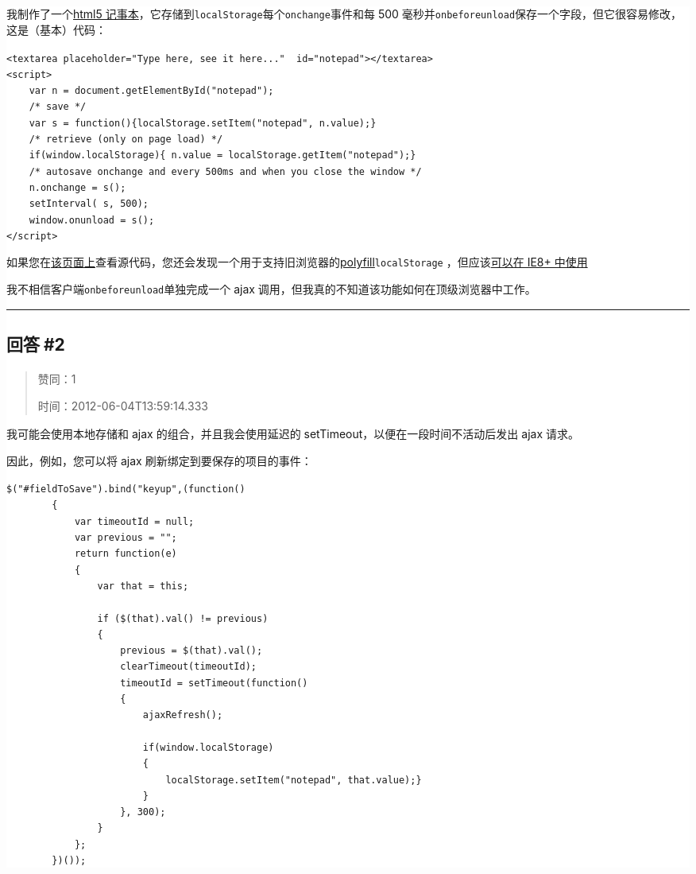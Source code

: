 我制作了一个[html5 记事本](http://demos.jkirchartz.com/HTML5notepad.html)，它存储到`localStorage`每个`onchange`事件和每 500 毫秒并`onbeforeunload`保存一个字段，但它很容易修改，这是（基本）代码：

```
<textarea placeholder="Type here, see it here..."  id="notepad"></textarea>
<script>
    var n = document.getElementById("notepad");
    /* save */
    var s = function(){localStorage.setItem("notepad", n.value);}
    /* retrieve (only on page load) */
    if(window.localStorage){ n.value = localStorage.getItem("notepad");}
    /* autosave onchange and every 500ms and when you close the window */
    n.onchange = s();
    setInterval( s, 500);
    window.onunload = s();
</script> 
```

如果您在[该页面上](http://demos.jkirchartz.com/HTML5notepad.html)查看源代码，您还会发现一个用于支持旧浏览器的[polyfill](https://github.com/Modernizr/Modernizr/wiki/HTML5-Cross-browser-Polyfills)`localStorage` ，但应该[可以在 IE8+ 中使用](http://caniuse.com/#feat=namevalue-storage)

我不相信客户端`onbeforeunload`单独完成一个 ajax 调用，但我真的不知道该功能如何在顶级浏览器中工作。

* * *

## 回答 #2

> 赞同：1
> 
> 时间：2012-06-04T13:59:14.333

我可能会使用本地存储和 ajax 的组合，并且我会使用延迟的 setTimeout，以便在一段时间不活动后发出 ajax 请求。

因此，例如，您可以将 ajax 刷新绑定到要保存的项目的事件：

```
$("#fieldToSave").bind("keyup",(function()
        {
            var timeoutId = null;
            var previous = "";
            return function(e)
            {
                var that = this;

                if ($(that).val() != previous)
                {
                    previous = $(that).val();
                    clearTimeout(timeoutId);
                    timeoutId = setTimeout(function()
                    {
                        ajaxRefresh();

                        if(window.localStorage)
                        {
                            localStorage.setItem("notepad", that.value);} 
                        }
                    }, 300);
                }
            };
        })()); 
```
